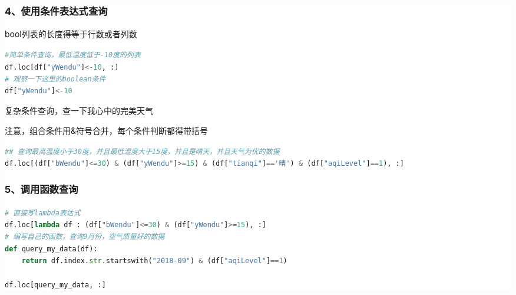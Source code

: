 ### 4、使用条件表达式查询

bool列表的长度得等于行数或者列数

```python
#简单条件查询，最低温度低于-10度的列表
df.loc[df["yWendu"]<-10, :]
# 观察一下这里的boolean条件
df["yWendu"]<-10
```

复杂条件查询，查一下我心中的完美天气

注意，组合条件用&符号合并，每个条件判断都得带括号

```python
## 查询最高温度小于30度，并且最低温度大于15度，并且是晴天，并且天气为优的数据
df.loc[(df["bWendu"]<=30) & (df["yWendu"]>=15) & (df["tianqi"]=='晴') & (df["aqiLevel"]==1), :]
```

### 5、调用函数查询

```python
# 直接写lambda表达式
df.loc[lambda df : (df["bWendu"]<=30) & (df["yWendu"]>=15), :]
# 编写自己的函数，查询9月份，空气质量好的数据
def query_my_data(df):
    return df.index.str.startswith("2018-09") & (df["aqiLevel"]==1)
    
df.loc[query_my_data, :]
```

